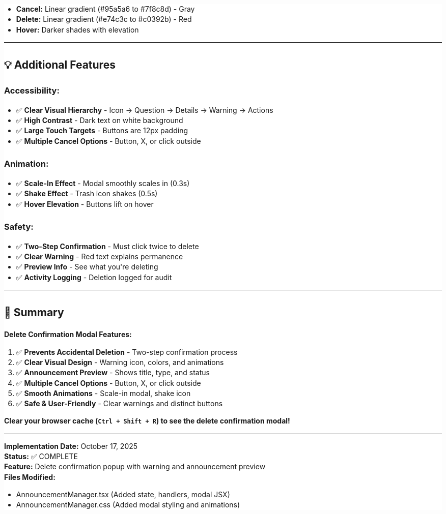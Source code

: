 - **Cancel:** Linear gradient (#95a5a6 to #7f8c8d) - Gray
- **Delete:** Linear gradient (#e74c3c to #c0392b) - Red
- **Hover:** Darker shades with elevation

---

## 💡 Additional Features

### Accessibility:

- ✅ **Clear Visual Hierarchy** - Icon → Question → Details → Warning → Actions
- ✅ **High Contrast** - Dark text on white background
- ✅ **Large Touch Targets** - Buttons are 12px padding
- ✅ **Multiple Cancel Options** - Button, X, or click outside

### Animation:

- ✅ **Scale-In Effect** - Modal smoothly scales in (0.3s)
- ✅ **Shake Effect** - Trash icon shakes (0.5s)
- ✅ **Hover Elevation** - Buttons lift on hover

### Safety:

- ✅ **Two-Step Confirmation** - Must click twice to delete
- ✅ **Clear Warning** - Red text explains permanence
- ✅ **Preview Info** - See what you're deleting
- ✅ **Activity Logging** - Deletion logged for audit

---

## 🚀 Summary

**Delete Confirmation Modal Features:**

1. ✅ **Prevents Accidental Deletion** - Two-step confirmation process
2. ✅ **Clear Visual Design** - Warning icon, colors, and animations
3. ✅ **Announcement Preview** - Shows title, type, and status
4. ✅ **Multiple Cancel Options** - Button, X, or click outside
5. ✅ **Smooth Animations** - Scale-in modal, shake icon
6. ✅ **Safe & User-Friendly** - Clear warnings and distinct buttons

**Clear your browser cache (`Ctrl + Shift + R`) to see the delete confirmation modal!**

---

**Implementation Date:** October 17, 2025  
**Status:** ✅ COMPLETE  
**Feature:** Delete confirmation popup with warning and announcement preview  
**Files Modified:**

- AnnouncementManager.tsx (Added state, handlers, modal JSX)
- AnnouncementManager.css (Added modal styling and animations)
